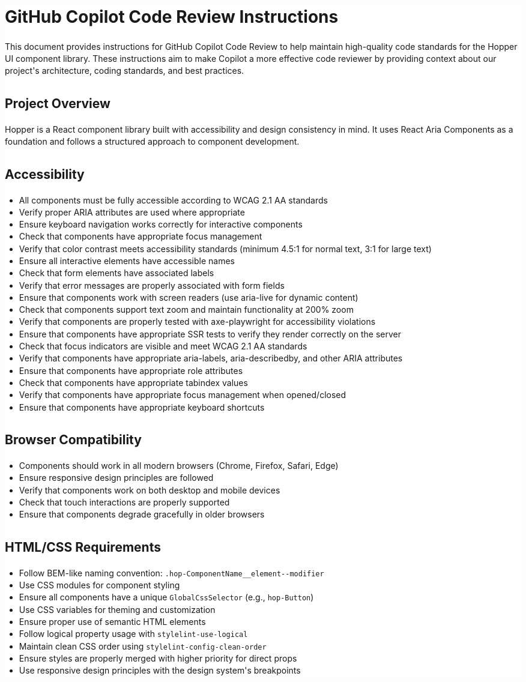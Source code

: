 # GitHub Copilot Code Review Instructions

This document provides instructions for GitHub Copilot Code Review to help maintain high-quality code standards for the Hopper UI component library. 
These instructions aim to make Copilot a more effective code reviewer by providing context about our project's architecture, coding standards, and best practices.

## Project Overview

Hopper is a React component library built with accessibility and design consistency in mind. It uses React Aria Components as a foundation and follows a structured approach to component development.

## Accessibility

- All components must be fully accessible according to WCAG 2.1 AA standards
- Verify proper ARIA attributes are used where appropriate
- Ensure keyboard navigation works correctly for interactive components
- Check that components have appropriate focus management
- Verify that color contrast meets accessibility standards (minimum 4.5:1 for normal text, 3:1 for large text)
- Ensure all interactive elements have accessible names
- Check that form elements have associated labels
- Verify that error messages are properly associated with form fields
- Ensure that components work with screen readers (use aria-live for dynamic content)
- Check that components support text zoom and maintain functionality at 200% zoom
- Verify that components are properly tested with axe-playwright for accessibility violations
- Ensure that components have appropriate SSR tests to verify they render correctly on the server
- Check that focus indicators are visible and meet WCAG 2.1 AA standards
- Verify that components have appropriate aria-labels, aria-describedby, and other ARIA attributes
- Ensure that components have appropriate role attributes
- Check that components have appropriate tabindex values
- Verify that components have appropriate focus management when opened/closed
- Ensure that components have appropriate keyboard shortcuts

## Browser Compatibility

- Components should work in all modern browsers (Chrome, Firefox, Safari, Edge)
- Ensure responsive design principles are followed
- Verify that components work on both desktop and mobile devices
- Check that touch interactions are properly supported
- Ensure that components degrade gracefully in older browsers

## HTML/CSS Requirements

- Follow BEM-like naming convention: `.hop-ComponentName__element--modifier`
- Use CSS modules for component styling
- Ensure all components have a unique `GlobalCssSelector` (e.g., `hop-Button`)
- Use CSS variables for theming and customization
- Ensure proper use of semantic HTML elements
- Follow logical property usage with `stylelint-use-logical`
- Maintain clean CSS order using `stylelint-config-clean-order`
- Ensure styles are properly merged with higher priority for direct props
- Use responsive design principles with the design system's breakpoints
